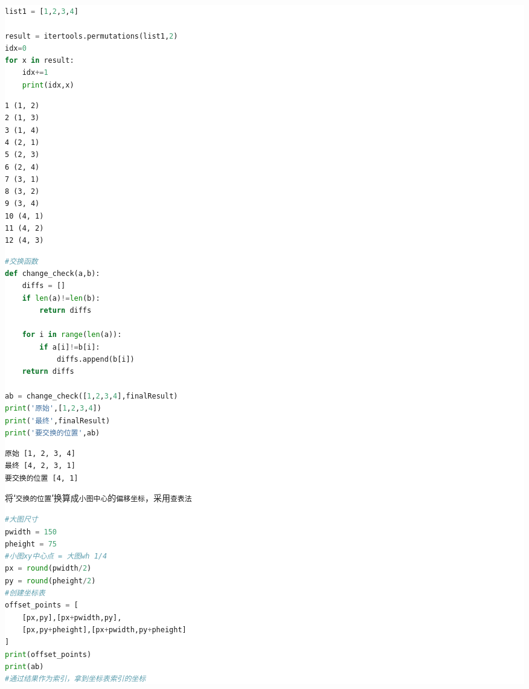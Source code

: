 ```python
list1 = [1,2,3,4]

result = itertools.permutations(list1,2)
idx=0
for x in result:
    idx+=1
    print(idx,x)

```

```shell
1 (1, 2)
2 (1, 3)
3 (1, 4)
4 (2, 1)
5 (2, 3)
6 (2, 4)
7 (3, 1)
8 (3, 2)
9 (3, 4)
10 (4, 1)
11 (4, 2)
12 (4, 3)
```

```python
#交换函数
def change_check(a,b):
    diffs = []
    if len(a)!=len(b):
        return diffs
    
    for i in range(len(a)):
        if a[i]!=b[i]:
            diffs.append(b[i])
    return diffs

ab = change_check([1,2,3,4],finalResult)
print('原始',[1,2,3,4])
print('最终',finalResult)
print('要交换的位置',ab)
```

```shell
原始 [1, 2, 3, 4]
最终 [4, 2, 3, 1]
要交换的位置 [4, 1]
```

将‘`交换的位置`’换算成`小图中心`的`偏移坐标`，采用`查表法`


```python
#大图尺寸
pwidth = 150 
pheight = 75 
#小图xy中心点 = 大图wh 1/4
px = round(pwidth/2)
py = round(pheight/2)
#创建坐标表
offset_points = [
    [px,py],[px+pwidth,py],
    [px,py+pheight],[px+pwidth,py+pheight]
]
print(offset_points)
print(ab)
#通过结果作为索引，拿到坐标表索引的坐标
```